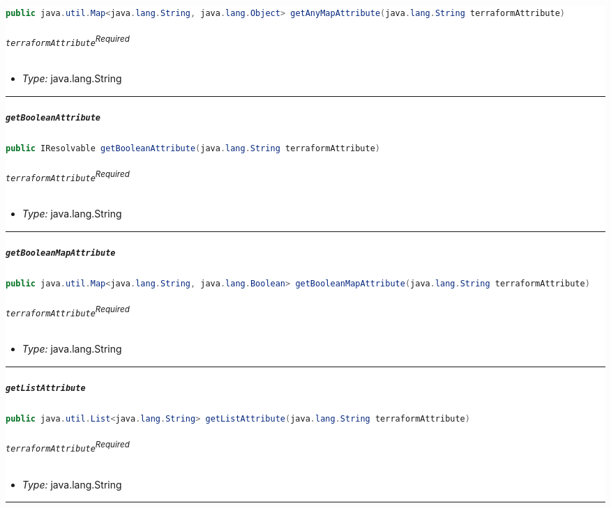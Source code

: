 ```java
public java.util.Map<java.lang.String, java.lang.Object> getAnyMapAttribute(java.lang.String terraformAttribute)
```

###### `terraformAttribute`<sup>Required</sup> <a name="terraformAttribute" id="@cdktf/provider-cloudflare.record.Record.getAnyMapAttribute.parameter.terraformAttribute"></a>

- *Type:* java.lang.String

---

##### `getBooleanAttribute` <a name="getBooleanAttribute" id="@cdktf/provider-cloudflare.record.Record.getBooleanAttribute"></a>

```java
public IResolvable getBooleanAttribute(java.lang.String terraformAttribute)
```

###### `terraformAttribute`<sup>Required</sup> <a name="terraformAttribute" id="@cdktf/provider-cloudflare.record.Record.getBooleanAttribute.parameter.terraformAttribute"></a>

- *Type:* java.lang.String

---

##### `getBooleanMapAttribute` <a name="getBooleanMapAttribute" id="@cdktf/provider-cloudflare.record.Record.getBooleanMapAttribute"></a>

```java
public java.util.Map<java.lang.String, java.lang.Boolean> getBooleanMapAttribute(java.lang.String terraformAttribute)
```

###### `terraformAttribute`<sup>Required</sup> <a name="terraformAttribute" id="@cdktf/provider-cloudflare.record.Record.getBooleanMapAttribute.parameter.terraformAttribute"></a>

- *Type:* java.lang.String

---

##### `getListAttribute` <a name="getListAttribute" id="@cdktf/provider-cloudflare.record.Record.getListAttribute"></a>

```java
public java.util.List<java.lang.String> getListAttribute(java.lang.String terraformAttribute)
```

###### `terraformAttribute`<sup>Required</sup> <a name="terraformAttribute" id="@cdktf/provider-cloudflare.record.Record.getListAttribute.parameter.terraformAttribute"></a>

- *Type:* java.lang.String

---